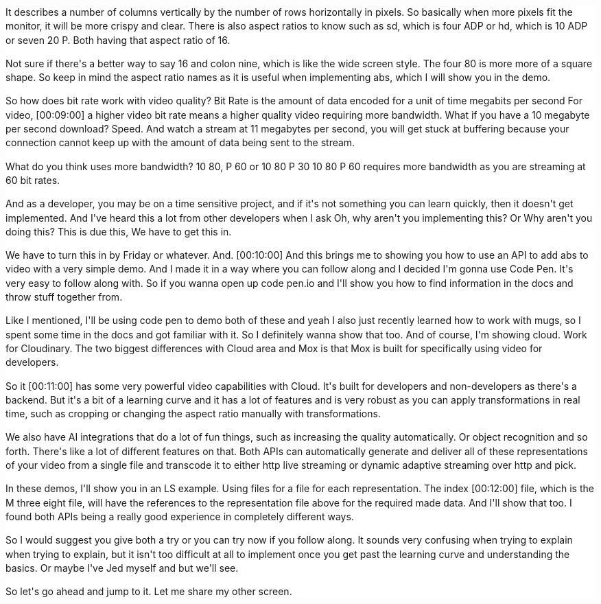 It describes a number of columns vertically by the number of rows horizontally in pixels. So basically when more pixels fit the monitor, it will be more crispy and clear. There is also aspect ratios to know such as sd, which is four ADP or hd, which is 10 ADP or seven 20 P. Both having that aspect ratio of 16.

Not sure if there's a better way to say 16 and colon nine, which is like the wide screen style. The four 80 is more more of a square shape. So keep in mind the aspect ratio names as it is useful when implementing abs, which I will show you in the demo.

So how does bit rate work with video quality? Bit Rate is the amount of data encoded for a unit of time megabits per second For video, [00:09:00] a higher video bit rate means a higher quality video requiring more bandwidth. What if you have a 10 megabyte per second download? Speed. And watch a stream at 11 megabytes per second, you will get stuck at buffering because your connection cannot keep up with the amount of data being sent to the stream.

What do you think uses more bandwidth? 10 80, P 60 or 10 80 P 30 10 80 P 60 requires more bandwidth as you are streaming at 60 bit rates.

And as a developer, you may be on a time sensitive project, and if it's not something you can learn quickly, then it doesn't get implemented. And I've heard this a lot from other developers when I ask Oh, why aren't you implementing this? Or Why aren't you doing this? This is due this, We have to get this in.

We have to turn this in by Friday or whatever. And. [00:10:00] And this brings me to showing you how to use an API to add abs to video with a very simple demo. And I made it in a way where you can follow along and I decided I'm gonna use Code Pen. It's very easy to follow along with. So if you wanna open up code pen.io and I'll show you how to find information in the docs and throw stuff together from.

Like I mentioned, I'll be using code pen to demo both of these and yeah I also just recently learned how to work with mugs, so I spent some time in the docs and got familiar with it. So I definitely wanna show that too. And of course, I'm showing cloud. Work for Cloudinary. The two biggest differences with Cloud area and Mox is that Mox is built for specifically using video for developers.

So it [00:11:00] has some very powerful video capabilities with Cloud. It's built for developers and non-developers as there's a backend. But it's a bit of a learning curve and it has a lot of features and is very robust as you can apply transformations in real time, such as cropping or changing the aspect ratio manually with transformations.

We also have AI integrations that do a lot of fun things, such as increasing the quality automatically. Or object recognition and so forth. There's like a lot of different features on that. Both APIs can automatically generate and deliver all of these representations of your video from a single file and transcode it to either http live streaming or dynamic adaptive streaming over http and pick.

In these demos, I'll show you in an LS example. Using files for a file for each representation. The index [00:12:00] file, which is the M three eight file, will have the references to the representation file above for the required made data. And I'll show that too. I found both APIs being a really good experience in completely different ways.

So I would suggest you give both a try or you can try now if you follow along. It sounds very confusing when trying to explain when trying to explain, but it isn't too difficult at all to implement once you get past the learning curve and understanding the basics. Or maybe I've Jed myself and but we'll see.

So let's go ahead and jump to it. Let me share my other screen.
